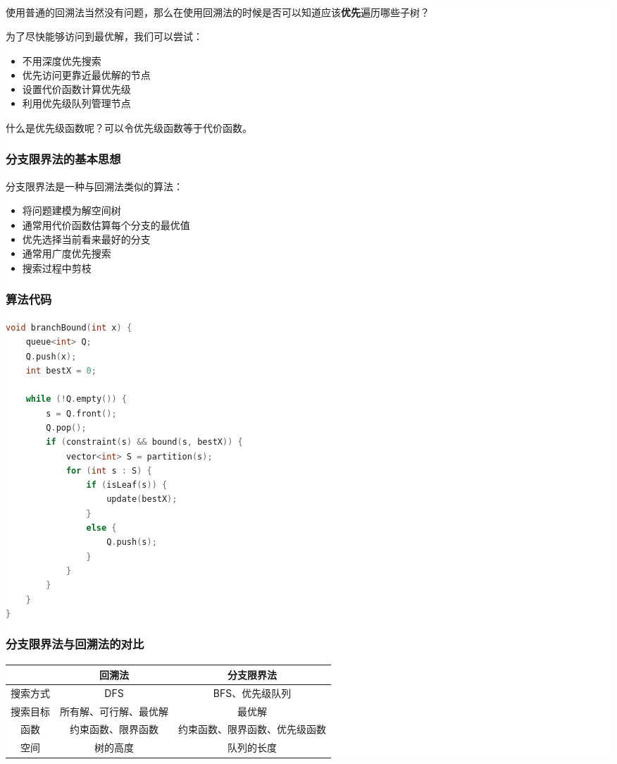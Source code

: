 使用普通的回溯法当然没有问题，那么在使用回溯法的时候是否可以知道应该**优先**遍历哪些子树？

为了尽快能够访问到最优解，我们可以尝试：

- 不用深度优先搜索
- 优先访问更靠近最优解的节点
- 设置代价函数计算优先级
- 利用优先级队列管理节点

什么是优先级函数呢？可以令优先级函数等于代价函数。

### 分支限界法的基本思想

分支限界法是一种与回溯法类似的算法：

- 将问题建模为解空间树
- 通常用代价函数估算每个分支的最优值
- 优先选择当前看来最好的分支
- 通常用广度优先搜索
- 搜索过程中剪枝

### 算法代码

```cpp
void branchBound(int x) {
    queue<int> Q;
    Q.push(x);
    int bestX = 0;

    while (!Q.empty()) {
        s = Q.front();
        Q.pop();
        if (constraint(s) && bound(s, bestX)) {
            vector<int> S = partition(s);
            for (int s : S) {
                if (isLeaf(s)) {
                    update(bestX);
                }
                else {
                    Q.push(s);
                }
            }
        }
    }
}
```

### 分支限界法与回溯法的对比

|          |         回溯法         |           分支限界法           |
| :------: | :--------------------: | :----------------------------: |
| 搜索方式 |          DFS           |        BFS、优先级队列         |
| 搜索目标 | 所有解、可行解、最优解 |             最优解             |
|   函数   |   约束函数、限界函数   | 约束函数、限界函数、优先级函数 |
|   空间   |        树的高度        |           队列的长度           |
